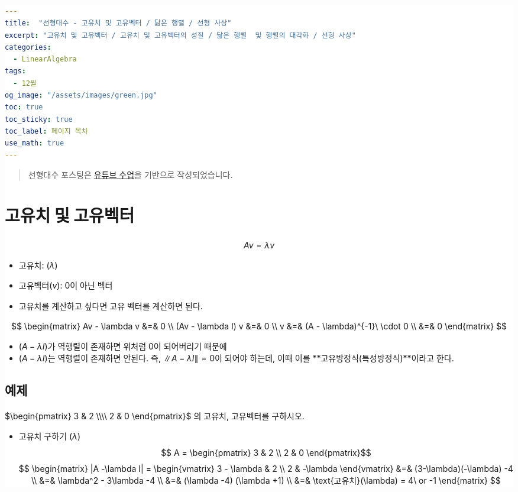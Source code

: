 ```yaml
---
title:  "선형대수 - 고유치 및 고유벡터 / 닮은 행렬 / 선형 사상"
excerpt: "고유치 및 고유벡터 / 고유치 및 고유벡터의 성질 / 닮은 행렬  및 행렬의 대각화 / 선형 사상"
categories:
  - LinearAlgebra
tags:
  - 12월
og_image: "/assets/images/green.jpg"
toc: true
toc_sticky: true
toc_label: 페이지 목차
use_math: true
---
```


> 선형대수 포스팅은 [유튜브 수업](https://www.youtube.com/playlist?list=PLxMkK1K0XECOj2sZG-gCk-CjvZhJ_75I4)을 기반으로 작성되었습니다.

# 고유치 및 고유벡터
$$Av = \lambda v$$
- 고유치: ($\lambda$)
- 고유벡터($v$): 0이 아닌 벡터

- 고유치를 계산하고 싶다면 고유 벡터를 계산하면 된다.

$$
\begin{matrix}
Av - \lambda v &=& 0 \\
(Av - \lambda I) v &=& 0 \\
v &=& (A - \lambda)^{-1}\ \cdot 0 \\
  &=& 0
\end{matrix}
$$
- ($A - \lambda I$)가 역행렬이 존재하면 위처럼 0이 되어버리기 때문에
- ($A - \lambda I$)는 역행렬이 존재하면 안된다. 즉, $\| A - \lambda I \| = 0$이 되어야 하는데, 이때 이를 **고유방정식(특성방정식)**이라고 한다.

## 예제
$\begin{pmatrix} 3 & 2 \\\\ 2 & 0
\end{pmatrix}$ 의 고유치, 고유벡터를 구하시오.

- 고유치 구하기 ($\lambda$)
$$ A = \begin{pmatrix} 3 & 2 \\ 2 & 0 \end{pmatrix}$$
$$ \begin{matrix} |A -\lambda I| = \begin{vmatrix} 3 - \lambda & 2 \\ 2 & -\lambda   \end{vmatrix}
&=& (3-\lambda)(-\lambda) -4 \\
&=& \lambda^2 - 3\lambda -4 \\ 
&=& (\lambda -4) (\lambda +1) \\
&=& \text{고유치}(\lambda) = 4\ or -1
\end{matrix} 
$$
